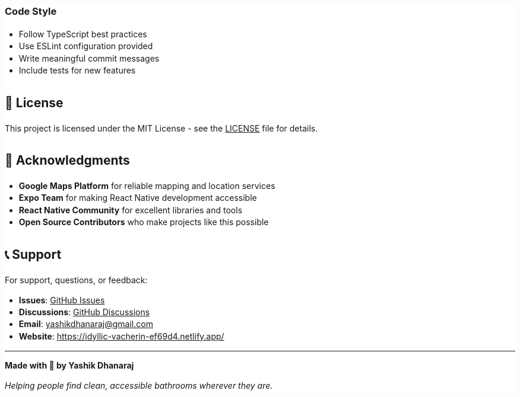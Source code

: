 ### Code Style
- Follow TypeScript best practices
- Use ESLint configuration provided
- Write meaningful commit messages
- Include tests for new features

## 📄 License

This project is licensed under the MIT License - see the [LICENSE](LICENSE) file for details.

## 🙏 Acknowledgments

- **Google Maps Platform** for reliable mapping and location services
- **Expo Team** for making React Native development accessible
- **React Native Community** for excellent libraries and tools
- **Open Source Contributors** who make projects like this possible

## 📞 Support

For support, questions, or feedback:

- **Issues**: [GitHub Issues](https://github.com/dyashik/PottyPal/issues)
- **Discussions**: [GitHub Discussions](https://github.com/dyashik/PottyPal/discussions)
- **Email**: yashikdhanaraj@gmail.com
- **Website**: https://idyllic-vacherin-ef69d4.netlify.app/

---

**Made with 💙 by Yashik Dhanaraj**

*Helping people find clean, accessible bathrooms wherever they are.*
